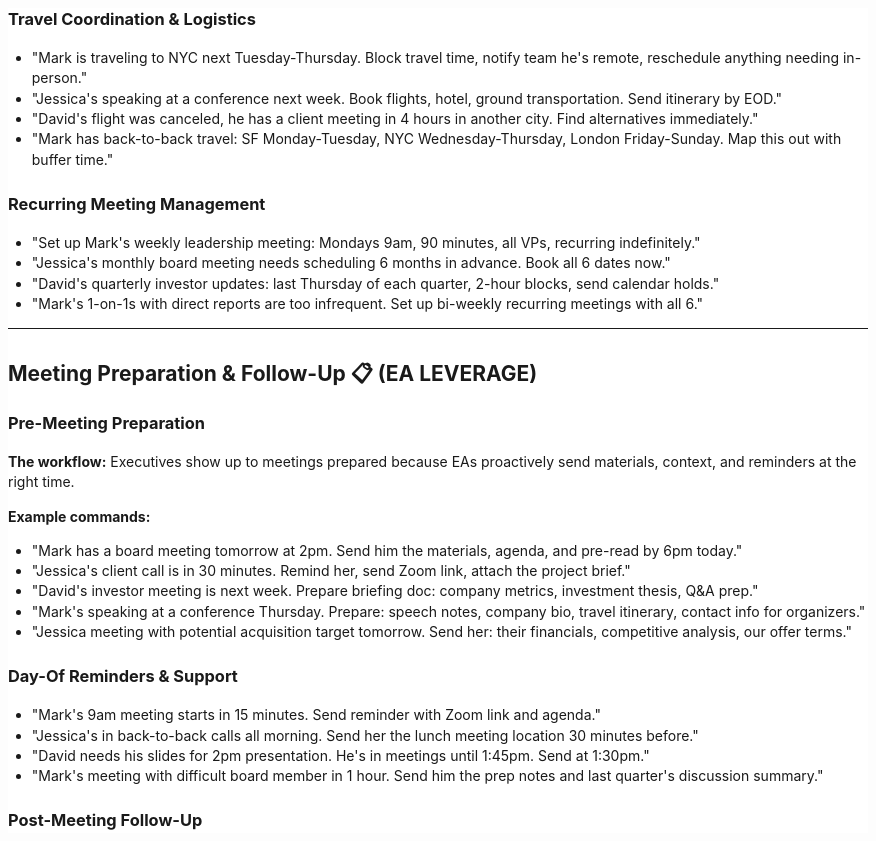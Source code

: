 ### Travel Coordination & Logistics

- "Mark is traveling to NYC next Tuesday-Thursday. Block travel time, notify team he's remote, reschedule anything needing in-person."
- "Jessica's speaking at a conference next week. Book flights, hotel, ground transportation. Send itinerary by EOD."
- "David's flight was canceled, he has a client meeting in 4 hours in another city. Find alternatives immediately."
- "Mark has back-to-back travel: SF Monday-Tuesday, NYC Wednesday-Thursday, London Friday-Sunday. Map this out with buffer time."

### Recurring Meeting Management

- "Set up Mark's weekly leadership meeting: Mondays 9am, 90 minutes, all VPs, recurring indefinitely."
- "Jessica's monthly board meeting needs scheduling 6 months in advance. Book all 6 dates now."
- "David's quarterly investor updates: last Thursday of each quarter, 2-hour blocks, send calendar holds."
- "Mark's 1-on-1s with direct reports are too infrequent. Set up bi-weekly recurring meetings with all 6."

---

## Meeting Preparation & Follow-Up 📋 (EA LEVERAGE)

### Pre-Meeting Preparation

**The workflow:**
Executives show up to meetings prepared because EAs proactively send materials, context, and reminders at the right time.

**Example commands:**
- "Mark has a board meeting tomorrow at 2pm. Send him the materials, agenda, and pre-read by 6pm today."
- "Jessica's client call is in 30 minutes. Remind her, send Zoom link, attach the project brief."
- "David's investor meeting is next week. Prepare briefing doc: company metrics, investment thesis, Q&A prep."
- "Mark's speaking at a conference Thursday. Prepare: speech notes, company bio, travel itinerary, contact info for organizers."
- "Jessica meeting with potential acquisition target tomorrow. Send her: their financials, competitive analysis, our offer terms."

### Day-Of Reminders & Support

- "Mark's 9am meeting starts in 15 minutes. Send reminder with Zoom link and agenda."
- "Jessica's in back-to-back calls all morning. Send her the lunch meeting location 30 minutes before."
- "David needs his slides for 2pm presentation. He's in meetings until 1:45pm. Send at 1:30pm."
- "Mark's meeting with difficult board member in 1 hour. Send him the prep notes and last quarter's discussion summary."

### Post-Meeting Follow-Up

